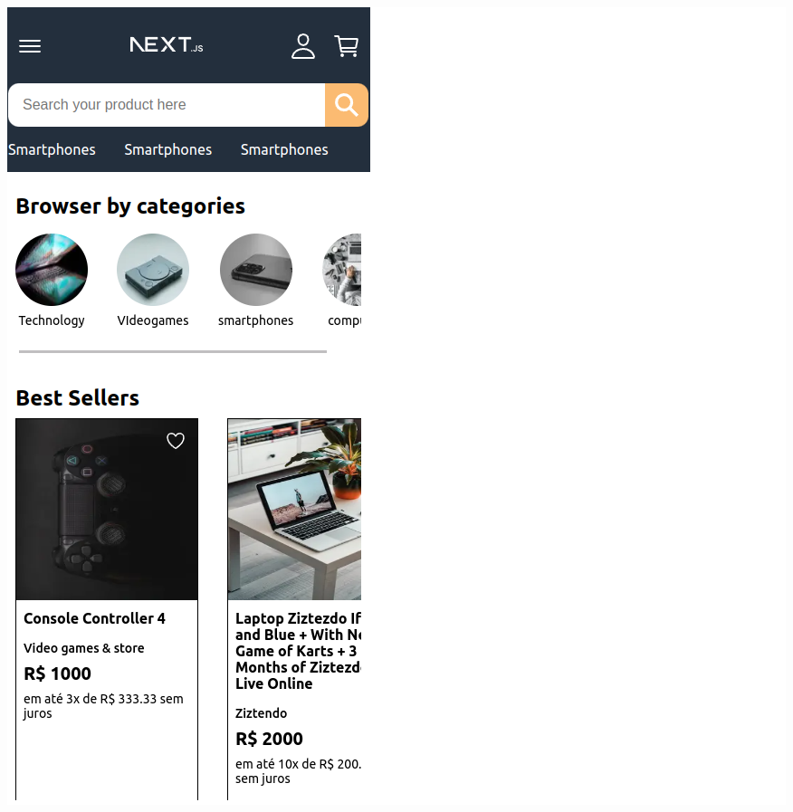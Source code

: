 ![The homepage layout in mobile. The page contains a header with a searchbar with some options like minicart, menu, myAccount and in the main content of the page we had product categories and the best seller products](./readMe/homepage.png)